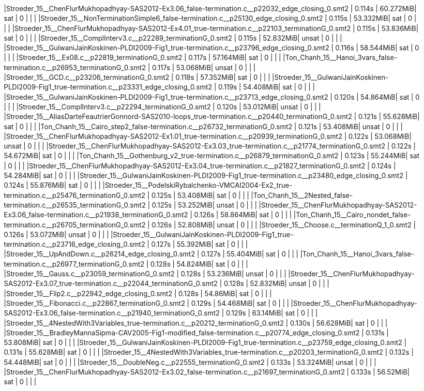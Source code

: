 |Stroeder_15__ChenFlurMukhopadhyay-SAS2012-Ex3.06_false-termination.c__p22032_edge_closing_0.smt2 |    0.114s | 60.272MiB| sat | 0 |  |  |
|Stroeder_15__NonTerminationSimple6_false-termination.c__p25130_edge_closing_0.smt2 |    0.115s | 53.332MiB| sat | 0 |  |  |
|Stroeder_15__ChenFlurMukhopadhyay-SAS2012-Ex4.01_true-termination.c__p22103_terminationG_0.smt2 |    0.115s | 53.836MiB| sat | 0 |  |  |
|Stroeder_15__ComplInterv3.c__p22289_terminationG_0.smt2      |    0.115s | 52.832MiB| unsat | 0 |  |  |
|Stroeder_15__GulwaniJainKoskinen-PLDI2009-Fig1_true-termination.c__p23796_edge_closing_0.smt2 |    0.116s | 58.544MiB| sat | 0 |  |  |
|Stroeder_15__Ex08.c__p22819_terminationG_0.smt2              |    0.117s | 57.164MiB| sat | 0 |  |  |
|Ton_Chanh_15__Hanoi_3vars_false-termination.c__p26953_terminationG_0.smt2 |    0.117s | 53.068MiB| unsat | 0 |  |  |
|Stroeder_15__GCD.c__p23206_terminationG_0.smt2               |    0.118s | 57.352MiB| sat | 0 |  |  |
|Stroeder_15__GulwaniJainKoskinen-PLDI2009-Fig1_true-termination.c__p23331_edge_closing_0.smt2 |    0.119s | 54.408MiB| sat | 0 |  |  |
|Stroeder_15__GulwaniJainKoskinen-PLDI2009-Fig1_true-termination.c__p23713_edge_closing_0.smt2 |    0.120s | 54.864MiB| sat | 0 |  |  |
|Stroeder_15__ComplInterv3.c__p22294_terminationG_0.smt2      |    0.120s | 53.012MiB| unsat | 0 |  |  |
|Stroeder_15__AliasDarteFeautrierGonnord-SAS2010-loops_true-termination.c__p20440_terminationG_0.smt2 |    0.121s | 55.628MiB| sat | 0 |  |  |
|Ton_Chanh_15__Cairo_step2_false-termination.c__p26732_terminationG_0.smt2 |    0.121s | 53.408MiB| unsat | 0 |  |  |
|Stroeder_15__ChenFlurMukhopadhyay-SAS2012-Ex1.01_true-termination.c__p20939_terminationG_0.smt2 |    0.122s | 53.068MiB| unsat | 0 |  |  |
|Stroeder_15__ChenFlurMukhopadhyay-SAS2012-Ex3.03_true-termination.c__p21774_terminationG_0.smt2 |    0.122s | 54.672MiB| sat | 0 |  |  |
|Ton_Chanh_15__Gothenburg_v2_true-termination.c__p26879_terminationG_0.smt2 |    0.123s | 55.244MiB| sat | 0 |  |  |
|Stroeder_15__ChenFlurMukhopadhyay-SAS2012-Ex3.04_true-termination.c__p21827_terminationG_0.smt2 |    0.124s | 54.284MiB| sat | 0 |  |  |
|Stroeder_15__GulwaniJainKoskinen-PLDI2009-Fig1_true-termination.c__p23480_edge_closing_0.smt2 |    0.124s | 55.876MiB| sat | 0 |  |  |
|Stroeder_15__PodelskiRybalchenko-VMCAI2004-Ex2_true-termination.c__p25476_terminationG_0.smt2 |    0.125s | 53.408MiB| sat | 0 |  |  |
|Ton_Chanh_15__2Nested_false-termination.c__p26535_terminationG_0.smt2 |    0.125s | 53.252MiB| unsat | 0 |  |  |
|Stroeder_15__ChenFlurMukhopadhyay-SAS2012-Ex3.06_false-termination.c__p21938_terminationG_0.smt2 |    0.126s | 58.864MiB| sat | 0 |  |  |
|Ton_Chanh_15__Cairo_nondet_false-termination.c__p26705_terminationG_0.smt2 |    0.126s | 52.808MiB| unsat | 0 |  |  |
|Stroeder_15__Choose.c__terminationQ_1_0.smt2                 |    0.126s | 53.072MiB| unsat | 0 |  |  |
|Stroeder_15__GulwaniJainKoskinen-PLDI2009-Fig1_true-termination.c__p23716_edge_closing_0.smt2 |    0.127s | 55.392MiB| sat | 0 |  |  |
|Stroeder_15__UpAndDown.c__p26214_edge_closing_0.smt2         |    0.127s | 55.404MiB| sat | 0 |  |  |
|Ton_Chanh_15__Hanoi_3vars_false-termination.c__p26977_terminationG_0.smt2 |    0.128s | 54.824MiB| sat | 0 |  |  |
|Stroeder_15__Gauss.c__p23059_terminationG_0.smt2             |    0.128s | 53.236MiB| unsat | 0 |  |  |
|Stroeder_15__ChenFlurMukhopadhyay-SAS2012-Ex3.07_true-termination.c__p22044_terminationG_0.smt2 |    0.128s | 52.832MiB| unsat | 0 |  |  |
|Stroeder_15__Flip2.c__p22942_edge_closing_0.smt2             |    0.128s | 54.86MiB| sat | 0 |  |  |
|Stroeder_15__Fibonacci.c__p22867_terminationG_0.smt2         |    0.129s | 54.468MiB| sat | 0 |  |  |
|Stroeder_15__ChenFlurMukhopadhyay-SAS2012-Ex3.06_false-termination.c__p21940_terminationG_0.smt2 |    0.129s | 63.14MiB| sat | 0 |  |  |
|Stroeder_15__4NestedWith3Variables_true-termination.c__p20212_terminationG_0.smt2 |    0.130s | 56.628MiB| sat | 0 |  |  |
|Stroeder_15__BradleyMannaSipma-CAV2005-Fig1-modified_false-termination.c__p20774_edge_closing_0.smt2 |    0.131s | 53.808MiB| sat | 0 |  |  |
|Stroeder_15__GulwaniJainKoskinen-PLDI2009-Fig1_true-termination.c__p23759_edge_closing_0.smt2 |    0.131s | 55.628MiB| sat | 0 |  |  |
|Stroeder_15__4NestedWith3Variables_true-termination.c__p20203_terminationG_0.smt2 |    0.132s | 54.448MiB| sat | 0 |  |  |
|Stroeder_15__DoubleNeg.c__p22555_terminationG_0.smt2         |    0.133s | 53.324MiB| unsat | 0 |  |  |
|Stroeder_15__ChenFlurMukhopadhyay-SAS2012-Ex3.02_false-termination.c__p21697_terminationG_0.smt2 |    0.133s | 56.52MiB| sat | 0 |  |  |